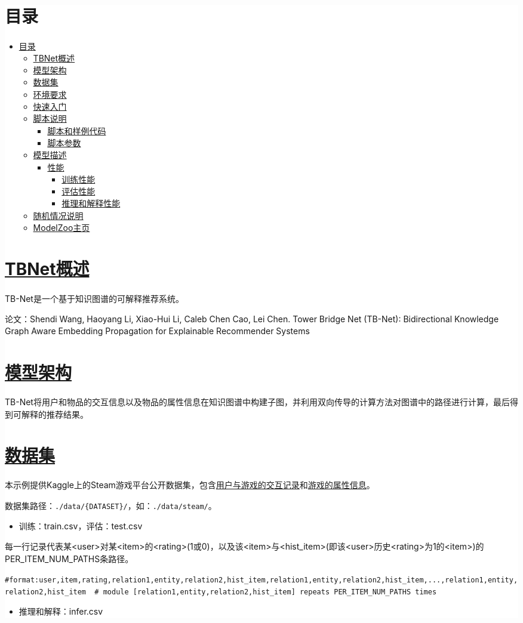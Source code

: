 # 目录



- [目录](#目录)
    - [TBNet概述](#tbnet概述)
    - [模型架构](#模型架构)
    - [数据集](#数据集)
    - [环境要求](#环境要求)
    - [快速入门](#快速入门)
    - [脚本说明](#脚本说明)
        - [脚本和样例代码](#脚本和样例代码)
        - [脚本参数](#脚本参数)
    - [模型描述](#模型描述)
        - [性能](#性能)
            - [训练性能](#训练性能)
            - [评估性能](#评估性能)
            - [推理和解释性能](#推理和解释性能)
    - [随机情况说明](#随机情况说明)
    - [ModelZoo主页](#modelzoo主页)

# [TBNet概述](#目录)

TB-Net是一个基于知识图谱的可解释推荐系统。

论文：Shendi Wang, Haoyang Li, Xiao-Hui Li, Caleb Chen Cao, Lei Chen. Tower Bridge Net (TB-Net): Bidirectional Knowledge Graph Aware Embedding Propagation for Explainable Recommender Systems

# [模型架构](#目录)

TB-Net将用户和物品的交互信息以及物品的属性信息在知识图谱中构建子图，并利用双向传导的计算方法对图谱中的路径进行计算，最后得到可解释的推荐结果。

# [数据集](#目录)

本示例提供Kaggle上的Steam游戏平台公开数据集，包含[用户与游戏的交互记录](https://www.kaggle.com/tamber/steam-video-games)和[游戏的属性信息](https://www.kaggle.com/nikdavis/steam-store-games?select=steam.csv)。

数据集路径：`./data/{DATASET}/`，如：`./data/steam/`。

- 训练：train.csv，评估：test.csv

每一行记录代表某\<user\>对某\<item\>的\<rating\>(1或0)，以及该\<item\>与\<hist_item\>(即该\<user\>历史\<rating\>为1的\<item\>)的PER_ITEM_NUM_PATHS条路径。

```text
#format:user,item,rating,relation1,entity,relation2,hist_item,relation1,entity,relation2,hist_item,...,relation1,entity,relation2,hist_item  # module [relation1,entity,relation2,hist_item] repeats PER_ITEM_NUM_PATHS times
```

- 推理和解释：infer.csv
